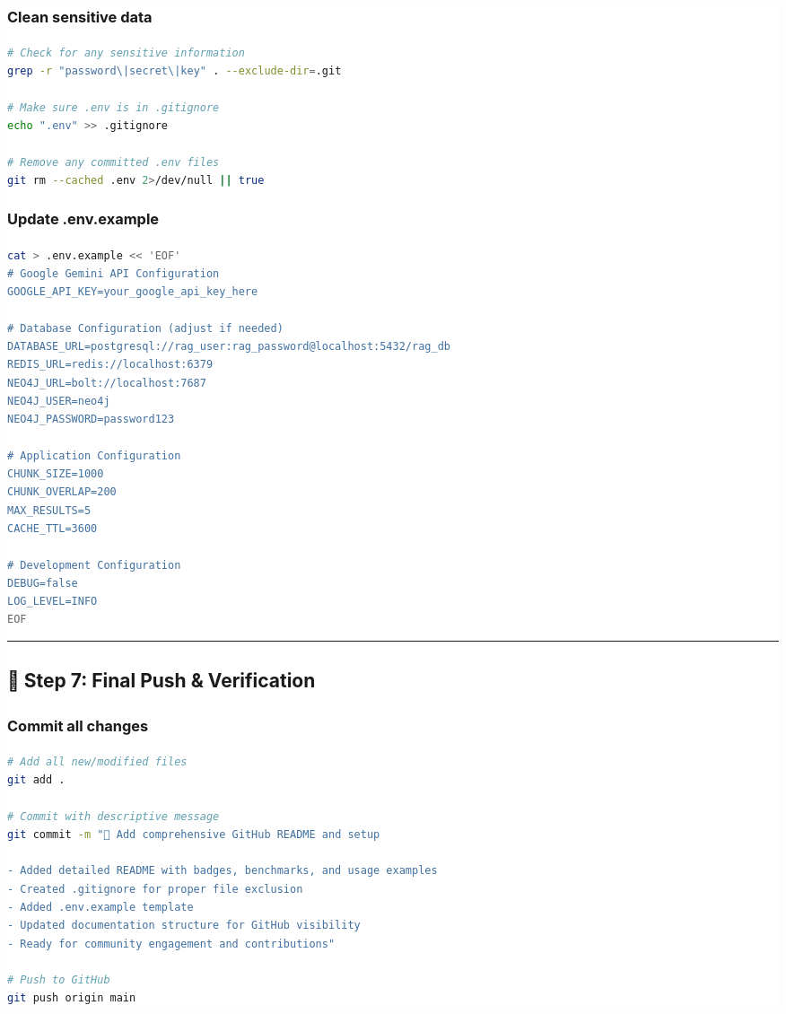 ### **Clean sensitive data**
```bash
# Check for any sensitive information
grep -r "password\|secret\|key" . --exclude-dir=.git

# Make sure .env is in .gitignore
echo ".env" >> .gitignore

# Remove any committed .env files
git rm --cached .env 2>/dev/null || true
```

### **Update .env.example**
```bash
cat > .env.example << 'EOF'
# Google Gemini API Configuration
GOOGLE_API_KEY=your_google_api_key_here

# Database Configuration (adjust if needed)
DATABASE_URL=postgresql://rag_user:rag_password@localhost:5432/rag_db
REDIS_URL=redis://localhost:6379
NEO4J_URL=bolt://localhost:7687
NEO4J_USER=neo4j
NEO4J_PASSWORD=password123

# Application Configuration
CHUNK_SIZE=1000
CHUNK_OVERLAP=200
MAX_RESULTS=5
CACHE_TTL=3600

# Development Configuration
DEBUG=false
LOG_LEVEL=INFO
EOF
```

---

## 🚀 **Step 7: Final Push & Verification**

### **Commit all changes**
```bash
# Add all new/modified files
git add .

# Commit with descriptive message
git commit -m "📝 Add comprehensive GitHub README and setup

- Added detailed README with badges, benchmarks, and usage examples
- Created .gitignore for proper file exclusion
- Added .env.example template
- Updated documentation structure for GitHub visibility
- Ready for community engagement and contributions"

# Push to GitHub
git push origin main
```
